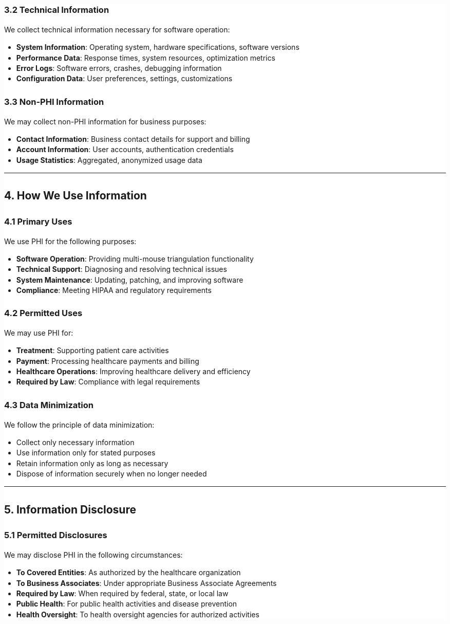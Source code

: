 ### 3.2 Technical Information
We collect technical information necessary for software operation:
- **System Information**: Operating system, hardware specifications, software versions
- **Performance Data**: Response times, system resources, optimization metrics
- **Error Logs**: Software errors, crashes, debugging information
- **Configuration Data**: User preferences, settings, customizations

### 3.3 Non-PHI Information
We may collect non-PHI information for business purposes:
- **Contact Information**: Business contact details for support and billing
- **Account Information**: User accounts, authentication credentials
- **Usage Statistics**: Aggregated, anonymized usage data

---

## 4. How We Use Information

### 4.1 Primary Uses
We use PHI for the following purposes:
- **Software Operation**: Providing multi-mouse triangulation functionality
- **Technical Support**: Diagnosing and resolving technical issues
- **System Maintenance**: Updating, patching, and improving software
- **Compliance**: Meeting HIPAA and regulatory requirements

### 4.2 Permitted Uses
We may use PHI for:
- **Treatment**: Supporting patient care activities
- **Payment**: Processing healthcare payments and billing
- **Healthcare Operations**: Improving healthcare delivery and efficiency
- **Required by Law**: Compliance with legal requirements

### 4.3 Data Minimization
We follow the principle of data minimization:
- Collect only necessary information
- Use information only for stated purposes
- Retain information only as long as necessary
- Dispose of information securely when no longer needed

---

## 5. Information Disclosure

### 5.1 Permitted Disclosures
We may disclose PHI in the following circumstances:
- **To Covered Entities**: As authorized by the healthcare organization
- **To Business Associates**: Under appropriate Business Associate Agreements
- **Required by Law**: When required by federal, state, or local law
- **Public Health**: For public health activities and disease prevention
- **Health Oversight**: To health oversight agencies for authorized activities
